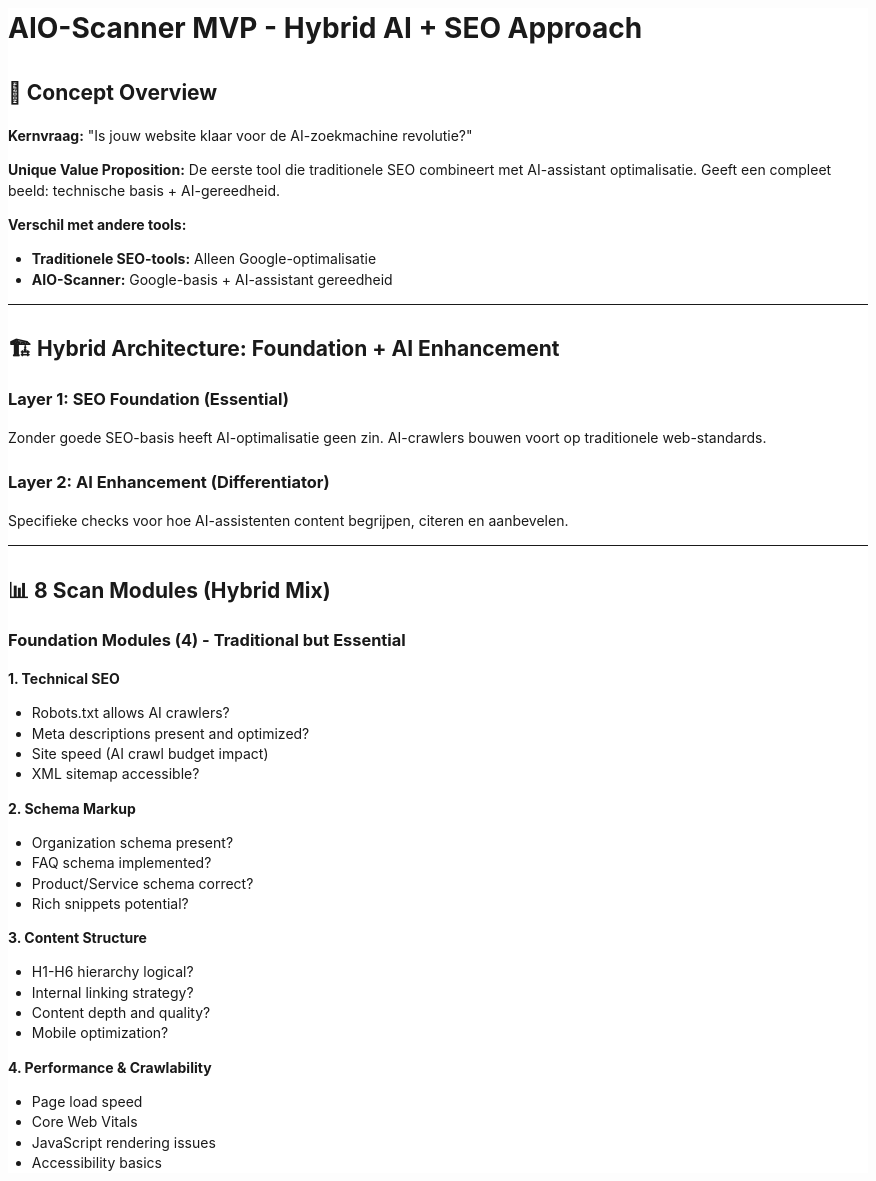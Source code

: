 # AIO-Scanner MVP - Hybrid AI + SEO Approach

## 🎯 Concept Overview

**Kernvraag:** "Is jouw website klaar voor de AI-zoekmachine revolutie?"

**Unique Value Proposition:** De eerste tool die traditionele SEO combineert met AI-assistant optimalisatie. Geeft een compleet beeld: technische basis + AI-gereedheid.

**Verschil met andere tools:**
- **Traditionele SEO-tools:** Alleen Google-optimalisatie
- **AIO-Scanner:** Google-basis + AI-assistant gereedheid

---

## 🏗️ Hybrid Architecture: Foundation + AI Enhancement

### **Layer 1: SEO Foundation (Essential)**
Zonder goede SEO-basis heeft AI-optimalisatie geen zin. AI-crawlers bouwen voort op traditionele web-standards.

### **Layer 2: AI Enhancement (Differentiator)**  
Specifieke checks voor hoe AI-assistenten content begrijpen, citeren en aanbevelen.

---

## 📊 8 Scan Modules (Hybrid Mix)

### **Foundation Modules (4) - Traditional but Essential**

**1. Technical SEO**
- Robots.txt allows AI crawlers?
- Meta descriptions present and optimized?
- Site speed (AI crawl budget impact)
- XML sitemap accessible?

**2. Schema Markup**
- Organization schema present?
- FAQ schema implemented?
- Product/Service schema correct?
- Rich snippets potential?

**3. Content Structure**
- H1-H6 hierarchy logical?
- Internal linking strategy?
- Content depth and quality?
- Mobile optimization?

**4. Performance & Crawlability**
- Page load speed
- Core Web Vitals
- JavaScript rendering issues
- Accessibility basics
